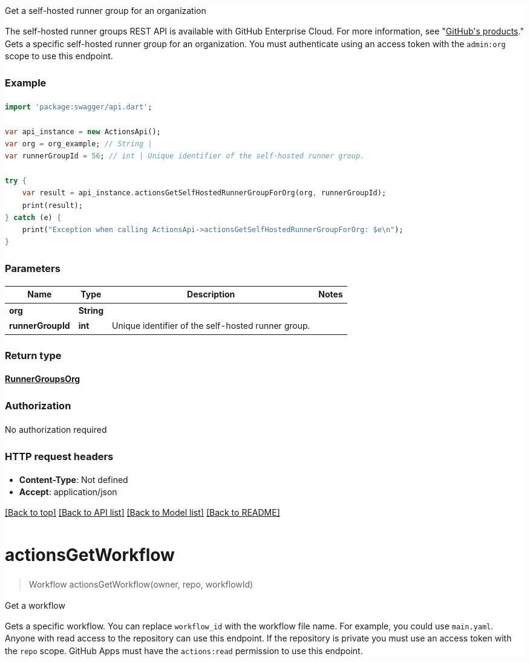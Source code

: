 Get a self-hosted runner group for an organization

The self-hosted runner groups REST API is available with GitHub Enterprise Cloud. For more information, see \"[GitHub's products](https://docs.github.com/github/getting-started-with-github/githubs-products).\"  Gets a specific self-hosted runner group for an organization.  You must authenticate using an access token with the `admin:org` scope to use this endpoint.

### Example
```dart
import 'package:swagger/api.dart';

var api_instance = new ActionsApi();
var org = org_example; // String | 
var runnerGroupId = 56; // int | Unique identifier of the self-hosted runner group.

try {
    var result = api_instance.actionsGetSelfHostedRunnerGroupForOrg(org, runnerGroupId);
    print(result);
} catch (e) {
    print("Exception when calling ActionsApi->actionsGetSelfHostedRunnerGroupForOrg: $e\n");
}
```

### Parameters

Name | Type | Description  | Notes
------------- | ------------- | ------------- | -------------
 **org** | **String**|  | 
 **runnerGroupId** | **int**| Unique identifier of the self-hosted runner group. | 

### Return type

[**RunnerGroupsOrg**](RunnerGroupsOrg.md)

### Authorization

No authorization required

### HTTP request headers

 - **Content-Type**: Not defined
 - **Accept**: application/json

[[Back to top]](#) [[Back to API list]](../README.md#documentation-for-api-endpoints) [[Back to Model list]](../README.md#documentation-for-models) [[Back to README]](../README.md)

# **actionsGetWorkflow**
> Workflow actionsGetWorkflow(owner, repo, workflowId)

Get a workflow

Gets a specific workflow. You can replace `workflow_id` with the workflow file name. For example, you could use `main.yaml`. Anyone with read access to the repository can use this endpoint. If the repository is private you must use an access token with the `repo` scope. GitHub Apps must have the `actions:read` permission to use this endpoint.
